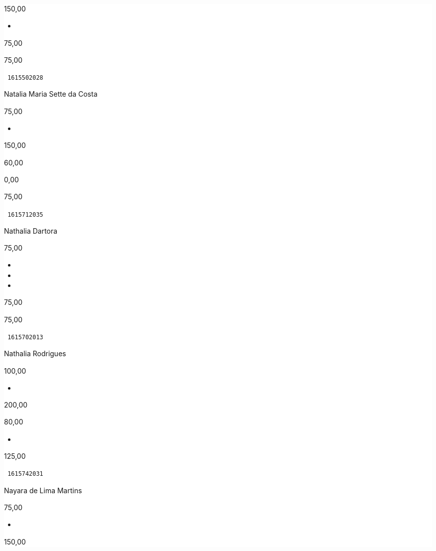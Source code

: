    150,00

   -

   75,00

   75,00

     1615502028

   Natalia Maria Sette da Costa

   75,00

   -

   150,00

   60,00

   0,00

   75,00

     1615712035

   Nathalia Dartora

   75,00

   -

   -

   -

   75,00

   75,00

     1615702013

   Nathalia Rodrigues

   100,00

   -

   200,00

   80,00

   -

   125,00

     1615742031

   Nayara de Lima Martins

   75,00

   -

   150,00
